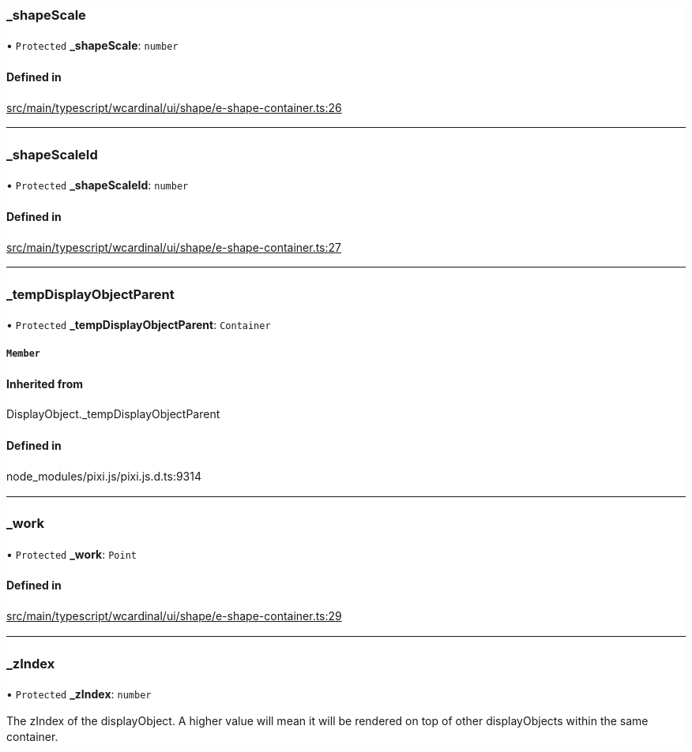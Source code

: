 ### \_shapeScale

• `Protected` **\_shapeScale**: `number`

#### Defined in

[src/main/typescript/wcardinal/ui/shape/e-shape-container.ts:26](https://github.com/winter-cardinal/winter-cardinal-ui/blob/v0.442.0/src/main/typescript/wcardinal/ui/shape/e-shape-container.ts#L26)

___

### \_shapeScaleId

• `Protected` **\_shapeScaleId**: `number`

#### Defined in

[src/main/typescript/wcardinal/ui/shape/e-shape-container.ts:27](https://github.com/winter-cardinal/winter-cardinal-ui/blob/v0.442.0/src/main/typescript/wcardinal/ui/shape/e-shape-container.ts#L27)

___

### \_tempDisplayObjectParent

• `Protected` **\_tempDisplayObjectParent**: `Container`

**`Member`**

#### Inherited from

DisplayObject.\_tempDisplayObjectParent

#### Defined in

node_modules/pixi.js/pixi.js.d.ts:9314

___

### \_work

• `Protected` **\_work**: `Point`

#### Defined in

[src/main/typescript/wcardinal/ui/shape/e-shape-container.ts:29](https://github.com/winter-cardinal/winter-cardinal-ui/blob/v0.442.0/src/main/typescript/wcardinal/ui/shape/e-shape-container.ts#L29)

___

### \_zIndex

• `Protected` **\_zIndex**: `number`

The zIndex of the displayObject.
A higher value will mean it will be rendered on top of other displayObjects within the same container.
